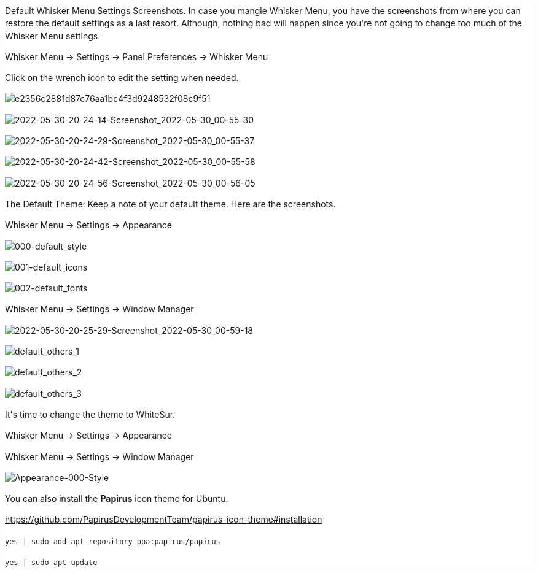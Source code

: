 Default Whisker Menu Settings Screenshots. In case you mangle Whisker Menu, you have the screenshots from where you can restore the default settings as a last resort. Although, nothing bad will happen since you're not going to change too much of the Whisker Menu settings.

Whisker Menu -> Settings -> Panel Preferences -> Whisker Menu

Click on the wrench icon to edit the setting when needed.

![e2356c2881d87c76aa1bc4f3d9248532f08c9f51](https://user-images.githubusercontent.com/16861933/171023120-1b293b4c-1593-434b-9823-25f13bd3da21.png)

![2022-05-30-20-24-14-Screenshot_2022-05-30_00-55-30](https://user-images.githubusercontent.com/16861933/171023371-a6930488-6914-4cca-9eee-bee2188a0e8c.png)

![2022-05-30-20-24-29-Screenshot_2022-05-30_00-55-37](https://user-images.githubusercontent.com/16861933/171023458-88c8308f-8543-4a1c-b7d2-c28305e7b98c.png)

![2022-05-30-20-24-42-Screenshot_2022-05-30_00-55-58](https://user-images.githubusercontent.com/16861933/171023561-1b29e2f4-d255-47e7-acf8-073c4cad854b.png)

![2022-05-30-20-24-56-Screenshot_2022-05-30_00-56-05](https://user-images.githubusercontent.com/16861933/171023653-57d187d6-c15b-46e6-9c16-f4b128db82f3.png)

The Default Theme: Keep a note of your default theme. Here are the screenshots.

Whisker Menu -> Settings -> Appearance

![000-default_style](https://user-images.githubusercontent.com/16861933/139432324-1114cd14-ab5f-415d-a723-11b9f659eaeb.png)

![001-default_icons](https://user-images.githubusercontent.com/16861933/139432346-95a73b8f-cc33-40ec-a8dd-c3347bcca96e.png)

![002-default_fonts](https://user-images.githubusercontent.com/16861933/139432369-baa095b9-3be4-4fad-aff4-9aa0fc97b9f4.png)

Whisker Menu -> Settings -> Window Manager

![2022-05-30-20-25-29-Screenshot_2022-05-30_00-59-18](https://user-images.githubusercontent.com/16861933/171023979-2ae78b0f-21d6-47b4-b850-afec9f6f2921.png)

![default_others_1](https://user-images.githubusercontent.com/16861933/139432441-e0a69dde-046b-4662-8230-2cb60800fef6.png)

![default_others_2](https://user-images.githubusercontent.com/16861933/139432456-745d35d2-0155-40a1-9789-7a759809ffa1.png)

![default_others_3](https://user-images.githubusercontent.com/16861933/139432503-d74a0971-fcca-4a23-acc3-8fb65974e8e0.png)

It's time to change the theme to WhiteSur.

Whisker Menu -> Settings -> Appearance

Whisker Menu -> Settings -> Window Manager

![Appearance-000-Style](https://user-images.githubusercontent.com/16861933/139432686-b0f85a5d-301e-4dae-a3a8-3cbcdc3d03da.png)

You can also install the **Papirus** icon theme for Ubuntu.

https://github.com/PapirusDevelopmentTeam/papirus-icon-theme#installation

```
yes | sudo add-apt-repository ppa:papirus/papirus
```

```
yes | sudo apt update
```
